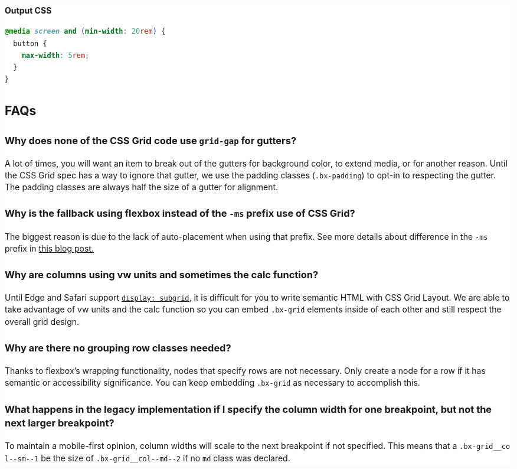 **Output CSS**

```css
@media screen and (min-width: 20rem) {
  button {
    max-width: 5rem;
  }
}
```

## FAQs

### Why does none of the CSS Grid code use `grid-gap` for gutters?

A lot of times, you will want an item to break out of the gutters for background
color, to extend media, or for another reason. Until the CSS Grid spec has a way
to ignore that gutter, we use the padding classes (`.bx-padding`) to opt-in to
respecting the gutter. The padding classes are always half the size of a gutter
for alignment.

### Why is the fallback using flexbox instead of the `-ms` prefix use of CSS Grid?

The biggest reason is due to the lack of auto-placement when using that prefix.
See more details about difference in the `-ms` prefix in
[this blog post.](https://rachelandrew.co.uk/archives/2016/11/26/should-i-try-to-use-the-ie-implementation-of-css-grid-layout/)

### Why are columns using vw units and sometimes the calc function?

Until Edge and Safari support
[`display: subgrid`](https://developer.mozilla.org/en-US/docs/Web/CSS/display#Browser_compatibility),
it is difficult for you to write semantic HTML with CSS Grid Layout. We are able
to take advantage of vw units and the calc function so you can embed `.bx-grid`
elements inside of each other and still respect the overall grid design.

### Why are there no grouping row classes needed?

Thanks to flexbox’s wrapping functionality, nodes that specify rows are not
necessary. Only create a node for a row if it has semantic or accessibility
significance. You can keep embedding `.bx-grid` as necessary to accomplish this.

### What happens in the legacy implementation if I specify the column width for one breakpoint, but not the next larger breakpoint?

To maintain a mobile-first opinion, column widths will scale to the next
breakpoint if not specified. This means that a `.bx-grid__col--sm--1` be the
size of `.bx-grid__col--md--2` if no `md` class was declared.
